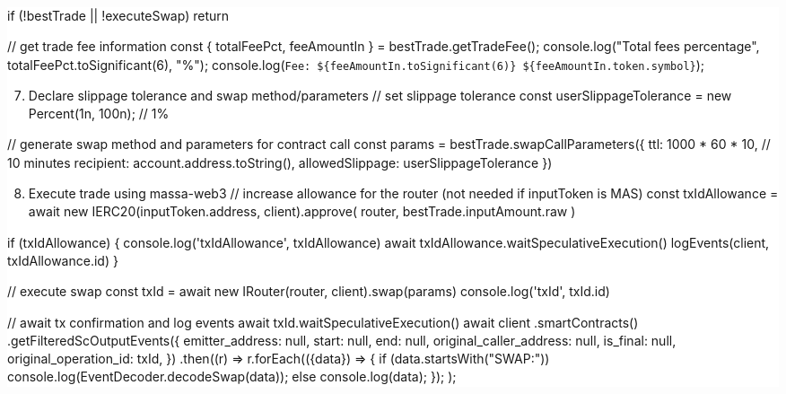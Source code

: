 if (!bestTrade || !executeSwap) return

// get trade fee information
const { totalFeePct, feeAmountIn } = bestTrade.getTradeFee();
console.log("Total fees percentage", totalFeePct.toSignificant(6), "%");
console.log(`Fee: ${feeAmountIn.toSignificant(6)} ${feeAmountIn.token.symbol}`);

7. Declare slippage tolerance and swap method/parameters
// set slippage tolerance
const userSlippageTolerance = new Percent(1n, 100n); // 1%

// generate swap method and parameters for contract call
const params = bestTrade.swapCallParameters({
    ttl: 1000 * 60 * 10, // 10 minutes
    recipient: account.address.toString(),
    allowedSlippage: userSlippageTolerance
  })

8. Execute trade using massa-web3
// increase allowance for the router (not needed if inputToken is MAS)
const txIdAllowance = await new IERC20(inputToken.address, client).approve(
  router,
  bestTrade.inputAmount.raw
)

if (txIdAllowance) {
  console.log('txIdAllowance', txIdAllowance)
  await txIdAllowance.waitSpeculativeExecution()
  logEvents(client, txIdAllowance.id)
}

// execute swap
const txId = await new IRouter(router, client).swap(params)
console.log('txId', txId.id)

// await tx confirmation and log events
await txId.waitSpeculativeExecution()
await client
  .smartContracts()
  .getFilteredScOutputEvents({
    emitter_address: null,
    start: null,
    end: null,
    original_caller_address: null,
    is_final: null,
    original_operation_id: txId,
  })
  .then((r) => 
    r.forEach(({data}) => {
      if (data.startsWith("SWAP:")) console.log(EventDecoder.decodeSwap(data));
      else console.log(data);
    });
  );

